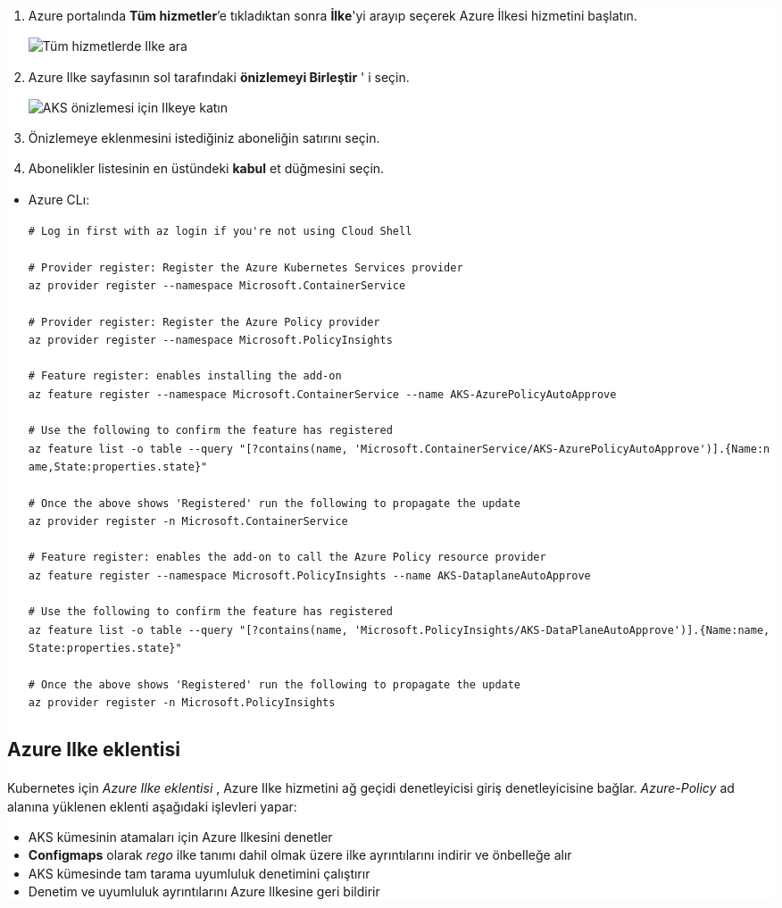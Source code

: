   1. Azure portalında **Tüm hizmetler**’e tıkladıktan sonra **İlke**'yi arayıp seçerek Azure İlkesi hizmetini başlatın.

     ![Tüm hizmetlerde Ilke ara](../media/rego-for-aks/search-policy.png)

  1. Azure Ilke sayfasının sol tarafındaki **önizlemeyi Birleştir** ' i seçin.

     ![AKS önizlemesi için Ilkeye katın](../media/rego-for-aks/join-aks-preview.png)

  1. Önizlemeye eklenmesini istediğiniz aboneliğin satırını seçin.

  1. Abonelikler listesinin en üstündeki **kabul** et düğmesini seçin.

- Azure CLı:

  ```azurecli-interactive
  # Log in first with az login if you're not using Cloud Shell

  # Provider register: Register the Azure Kubernetes Services provider
  az provider register --namespace Microsoft.ContainerService

  # Provider register: Register the Azure Policy provider
  az provider register --namespace Microsoft.PolicyInsights

  # Feature register: enables installing the add-on
  az feature register --namespace Microsoft.ContainerService --name AKS-AzurePolicyAutoApprove
  
  # Use the following to confirm the feature has registered
  az feature list -o table --query "[?contains(name, 'Microsoft.ContainerService/AKS-AzurePolicyAutoApprove')].{Name:name,State:properties.state}"
  
  # Once the above shows 'Registered' run the following to propagate the update
  az provider register -n Microsoft.ContainerService
  
  # Feature register: enables the add-on to call the Azure Policy resource provider
  az feature register --namespace Microsoft.PolicyInsights --name AKS-DataplaneAutoApprove
  
  # Use the following to confirm the feature has registered
  az feature list -o table --query "[?contains(name, 'Microsoft.PolicyInsights/AKS-DataPlaneAutoApprove')].{Name:name,State:properties.state}"
  
  # Once the above shows 'Registered' run the following to propagate the update
  az provider register -n Microsoft.PolicyInsights
  
  ```

## <a name="azure-policy-add-on"></a>Azure Ilke eklentisi

Kubernetes için _Azure Ilke eklentisi_ , Azure Ilke hizmetini ağ geçidi denetleyicisi giriş denetleyicisine bağlar. _Azure-Policy_ ad alanına yüklenen eklenti aşağıdaki işlevleri yapar:

- AKS kümesinin atamaları için Azure Ilkesini denetler
- **Configmaps** olarak _rego_ ilke tanımı dahil olmak üzere ilke ayrıntılarını indirir ve önbelleğe alır
- AKS kümesinde tam tarama uyumluluk denetimini çalıştırır
- Denetim ve uyumluluk ayrıntılarını Azure Ilkesine geri bildirir
